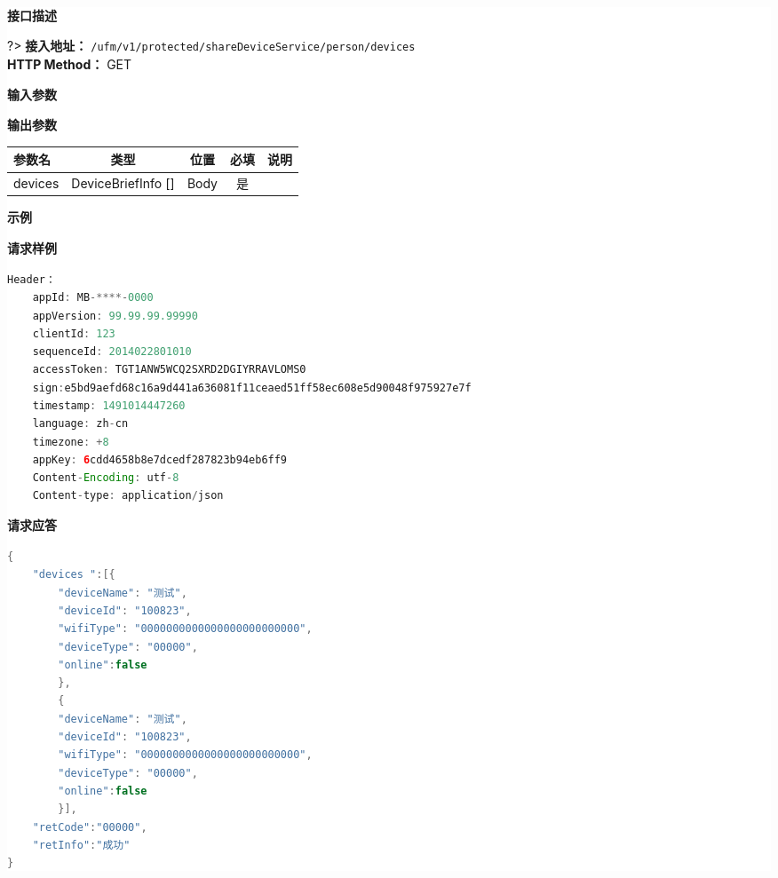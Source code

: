 **接口描述**

?> **接入地址：** `/ufm/v1/protected/shareDeviceService/person/devices`</br>
**HTTP Method：** GET

**输入参数**


**输出参数**

参数名|类型|位置|必填|说明
:-|:-:|:-:|:-:|:-
devices|DeviceBriefInfo []|Body|是|


**示例**

**请求样例**

```java  
Header：
	appId: MB-****-0000
	appVersion: 99.99.99.99990
	clientId: 123
	sequenceId: 2014022801010
	accessToken: TGT1ANW5WCQ2SXRD2DGIYRRAVLOMS0
	sign:e5bd9aefd68c16a9d441a636081f11ceaed51ff58ec608e5d90048f975927e7f
	timestamp: 1491014447260 
	language: zh-cn
	timezone: +8
	appKey: 6cdd4658b8e7dcedf287823b94eb6ff9
	Content-Encoding: utf-8
	Content-type: application/json

```
**请求应答**
```java
{
	"devices ":[{
		"deviceName": "测试",
		"deviceId": "100823",
		"wifiType": "0000000000000000000000000",
		"deviceType": "00000",
		"online":false
		}, 
		{
		"deviceName": "测试",
		"deviceId": "100823",
		"wifiType": "0000000000000000000000000",
		"deviceType": "00000",
		"online":false
		}], 
	"retCode":"00000",
	"retInfo":"成功"
}

```
